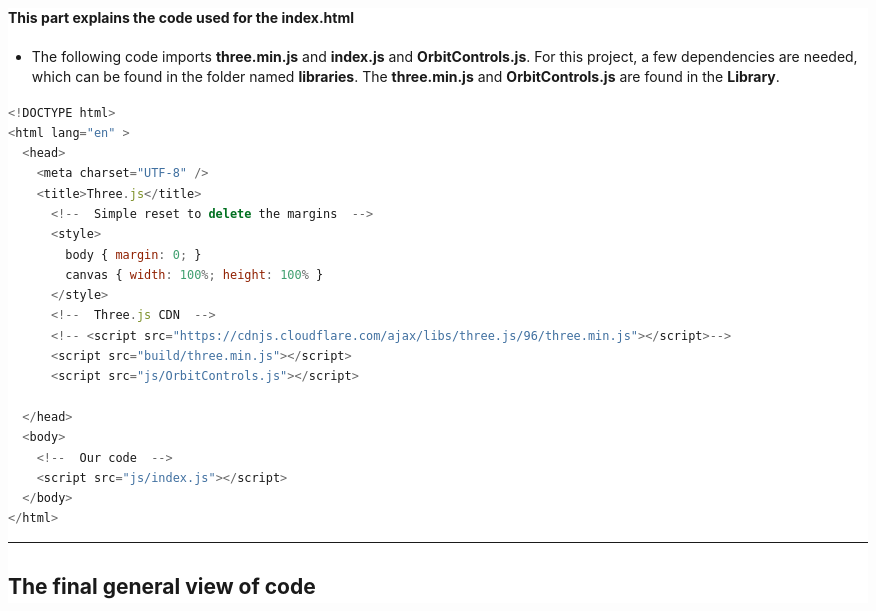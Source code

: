 #### This part explains the code used for the **index.html**

* The following code imports **three.min.js** and **index.js** and **OrbitControls.js**. For this project, a few dependencies are needed, which can be found in the folder named **libraries**. The **three.min.js** and **OrbitControls.js** are found in the **Library**.

```JavaScript
<!DOCTYPE html>
<html lang="en" >
  <head>
    <meta charset="UTF-8" />
    <title>Three.js</title>
      <!--  Simple reset to delete the margins  -->
      <style>
        body { margin: 0; }
        canvas { width: 100%; height: 100% }
      </style>
      <!--  Three.js CDN  -->
      <!-- <script src="https://cdnjs.cloudflare.com/ajax/libs/three.js/96/three.min.js"></script>-->
      <script src="build/three.min.js"></script>
      <script src="js/OrbitControls.js"></script>

  </head>
  <body>
    <!--  Our code  -->
    <script src="js/index.js"></script>
  </body>
</html>
  ```

---

## The final general view of code
  <p align="center">